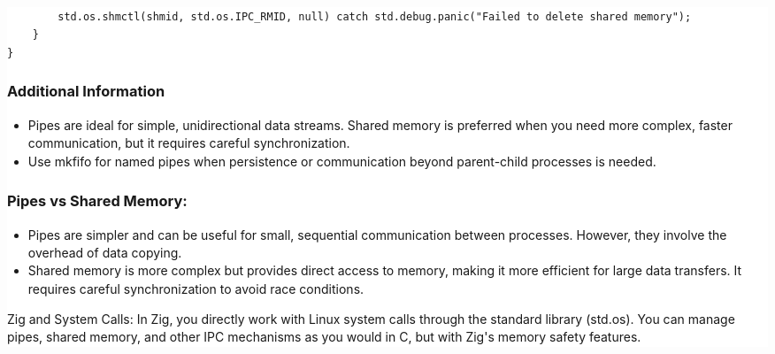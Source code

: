 ```zig
        std.os.shmctl(shmid, std.os.IPC_RMID, null) catch std.debug.panic("Failed to delete shared memory");
    }
}
```
### Additional Information
- Pipes are ideal for simple, unidirectional data streams. Shared memory is preferred when you need more complex, faster communication, but it requires careful synchronization.
- Use mkfifo for named pipes when persistence or communication beyond parent-child processes is needed.

### Pipes vs Shared Memory:
- Pipes are simpler and can be useful for small, sequential communication between processes. However, they involve the overhead of data copying.
- Shared memory is more complex but provides direct access to memory, making it more efficient for large data transfers. It requires careful synchronization to avoid race conditions.

Zig and System Calls: In Zig, you directly work with Linux system calls through the standard library (std.os). You can manage pipes, shared memory, and other IPC mechanisms as you would in C, but with Zig's memory safety features.
